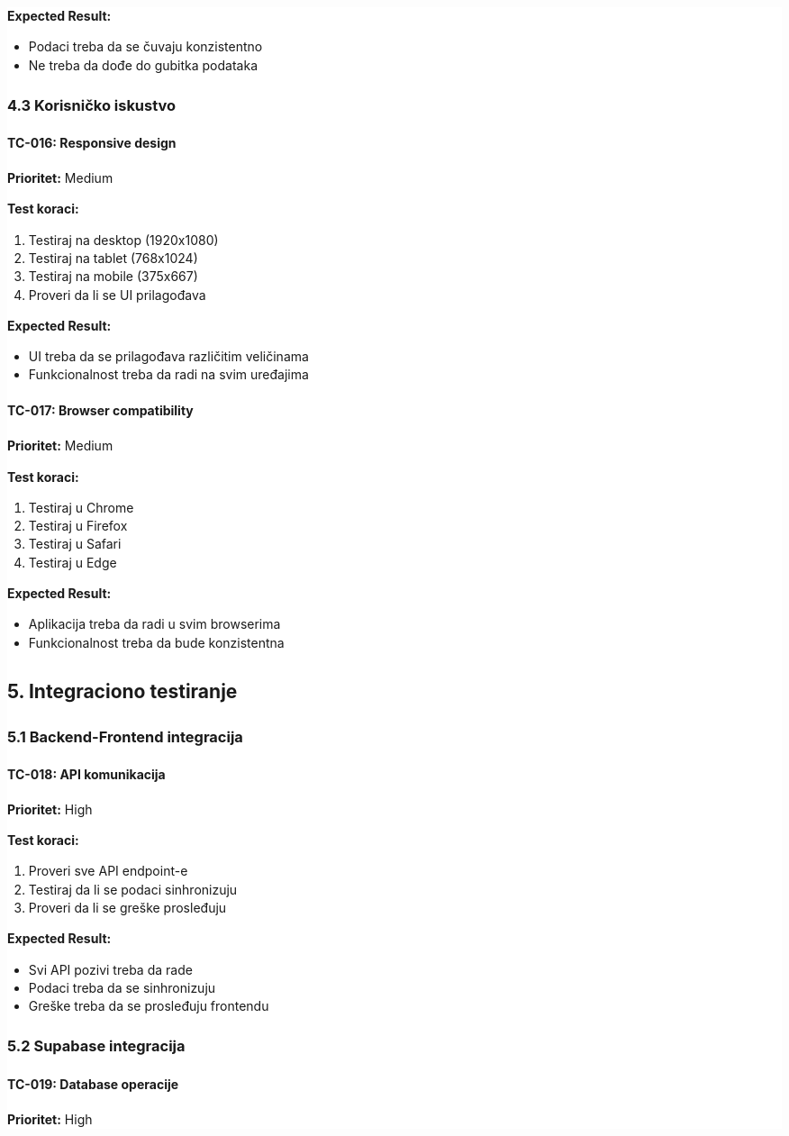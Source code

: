 **Expected Result:**
- Podaci treba da se čuvaju konzistentno
- Ne treba da dođe do gubitka podataka

### 4.3 Korisničko iskustvo

#### TC-016: Responsive design
**Prioritet:** Medium

**Test koraci:**
1. Testiraj na desktop (1920x1080)
2. Testiraj na tablet (768x1024)
3. Testiraj na mobile (375x667)
4. Proveri da li se UI prilagođava

**Expected Result:**
- UI treba da se prilagođava različitim veličinama
- Funkcionalnost treba da radi na svim uređajima

#### TC-017: Browser compatibility
**Prioritet:** Medium

**Test koraci:**
1. Testiraj u Chrome
2. Testiraj u Firefox
3. Testiraj u Safari
4. Testiraj u Edge

**Expected Result:**
- Aplikacija treba da radi u svim browserima
- Funkcionalnost treba da bude konzistentna

## 5. Integraciono testiranje

### 5.1 Backend-Frontend integracija

#### TC-018: API komunikacija
**Prioritet:** High

**Test koraci:**
1. Proveri sve API endpoint-e
2. Testiraj da li se podaci sinhronizuju
3. Proveri da li se greške prosleđuju

**Expected Result:**
- Svi API pozivi treba da rade
- Podaci treba da se sinhronizuju
- Greške treba da se prosleđuju frontendu

### 5.2 Supabase integracija

#### TC-019: Database operacije
**Prioritet:** High
